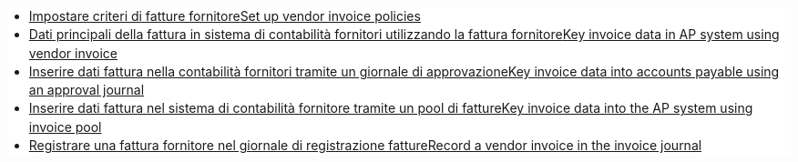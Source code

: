 - [<span data-ttu-id="d3683-211">Impostare criteri di fatture fornitore</span><span class="sxs-lookup"><span data-stu-id="d3683-211">Set up vendor invoice policies</span></span>](../accounts-receivable/tasks/set-up-vendor-invoice-policies.md)
- [<span data-ttu-id="d3683-212">Dati principali della fattura in sistema di contabilità fornitori utilizzando la fattura fornitore</span><span class="sxs-lookup"><span data-stu-id="d3683-212">Key invoice data in AP system using vendor invoice</span></span>](tasks/key-invoice-data-ap-system-vendor-invoice.md)
- [<span data-ttu-id="d3683-213">Inserire dati fattura nella contabilità fornitori tramite un giornale di approvazione</span><span class="sxs-lookup"><span data-stu-id="d3683-213">Key invoice data into accounts payable using an approval journal</span></span>](tasks/key-invoice-data-into-ap-system-approval-journal.md)
- [<span data-ttu-id="d3683-214">Inserire dati fattura nel sistema di contabilità fornitore tramite un pool di fatture</span><span class="sxs-lookup"><span data-stu-id="d3683-214">Key invoice data into the AP system using invoice pool</span></span>](tasks/key-invoice-data-into-ap-system-invoice-pool.md)
- [<span data-ttu-id="d3683-215">Registrare una fattura fornitore nel giornale di registrazione fatture</span><span class="sxs-lookup"><span data-stu-id="d3683-215">Record a vendor invoice in the invoice journal</span></span>](tasks/record-vendor-invoice-invoice-journal.md)
